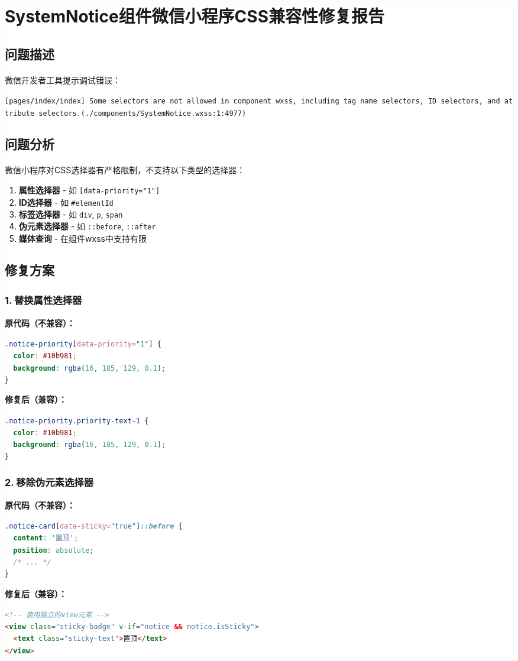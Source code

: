 # SystemNotice组件微信小程序CSS兼容性修复报告

## 问题描述

微信开发者工具提示调试错误：
```
[pages/index/index] Some selectors are not allowed in component wxss, including tag name selectors, ID selectors, and attribute selectors.(./components/SystemNotice.wxss:1:4977)
```

## 问题分析

微信小程序对CSS选择器有严格限制，不支持以下类型的选择器：
1. **属性选择器** - 如 `[data-priority="1"]`
2. **ID选择器** - 如 `#elementId`
3. **标签选择器** - 如 `div`, `p`, `span`
4. **伪元素选择器** - 如 `::before`, `::after`
5. **媒体查询** - 在组件wxss中支持有限

## 修复方案

### 1. 替换属性选择器
**原代码（不兼容）：**
```css
.notice-priority[data-priority="1"] {
  color: #10b981;
  background: rgba(16, 185, 129, 0.1);
}
```

**修复后（兼容）：**
```css
.notice-priority.priority-text-1 {
  color: #10b981;
  background: rgba(16, 185, 129, 0.1);
}
```

### 2. 移除伪元素选择器
**原代码（不兼容）：**
```css
.notice-card[data-sticky="true"]::before {
  content: '置顶';
  position: absolute;
  /* ... */
}
```

**修复后（兼容）：**
```html
<!-- 使用独立的view元素 -->
<view class="sticky-badge" v-if="notice && notice.isSticky">
  <text class="sticky-text">置顶</text>
</view>
```
